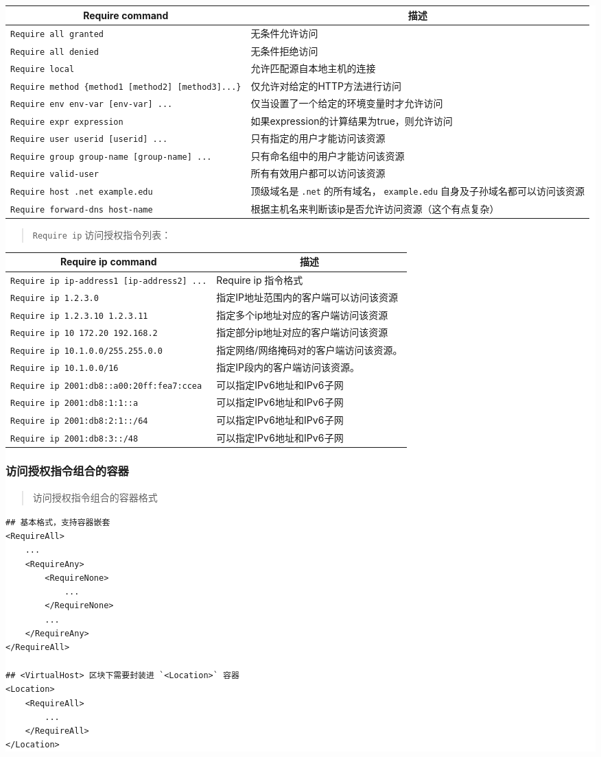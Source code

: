Require command                                   | 描述
------------------------------------------------- | -------------------------------------------------
`Require all granted`                             | 无条件允许访问
`Require all denied`                              | 无条件拒绝访问
`Require local`                                   | 允许匹配源自本地主机的连接
`Require method {method1 [method2] [method3]...}` | 仅允许对给定的HTTP方法进行访问
`Require env env-var [env-var] ...`               | 仅当设置了一个给定的环境变量时才允许访问
`Require expr expression`                         | 如果expression的计算结果为true，则允许访问
`Require user userid [userid] ...`                | 只有指定的用户才能访问该资源
`Require group group-name [group-name] ...`       | 只有命名组中的用户才能访问该资源
`Require valid-user`                              | 所有有效用户都可以访问该资源
`Require host .net example.edu`                   | 顶级域名是 `.net` 的所有域名， `example.edu` 自身及子孙域名都可以访问该资源
`Require forward-dns host-name`                   | 根据主机名来判断该ip是否允许访问资源（这个有点复杂）

> `Require ip` 访问授权指令列表：

Require ip command                         | 描述
------------------------------------------ | --------------------
`Require ip ip-address1 [ip-address2] ...` | Require ip 指令格式
`Require ip 1.2.3.0`                       | 指定IP地址范围内的客户端可以访问该资源
`Require ip 1.2.3.10 1.2.3.11`             | 指定多个ip地址对应的客户端访问该资源
`Require ip 10 172.20 192.168.2`           | 指定部分ip地址对应的客户端访问该资源
`Require ip 10.1.0.0/255.255.0.0`          | 指定网络/网络掩码对的客户端访问该资源。
`Require ip 10.1.0.0/16`                   | 指定IP段内的客户端访问该资源。
`Require ip 2001:db8::a00:20ff:fea7:ccea`  | 可以指定IPv6地址和IPv6子网
`Require ip 2001:db8:1:1::a`               | 可以指定IPv6地址和IPv6子网
`Require ip 2001:db8:2:1::/64`             | 可以指定IPv6地址和IPv6子网
`Require ip 2001:db8:3::/48`               | 可以指定IPv6地址和IPv6子网

### 访问授权指令组合的容器

> 访问授权指令组合的容器格式

```shell
## 基本格式，支持容器嵌套
<RequireAll>
    ...
    <RequireAny>
        <RequireNone>
            ...
        </RequireNone>
        ...
    </RequireAny>
</RequireAll>

## <VirtualHost> 区块下需要封装进 `<Location>` 容器
<Location>
    <RequireAll>
        ...
    </RequireAll>
</Location>
```
